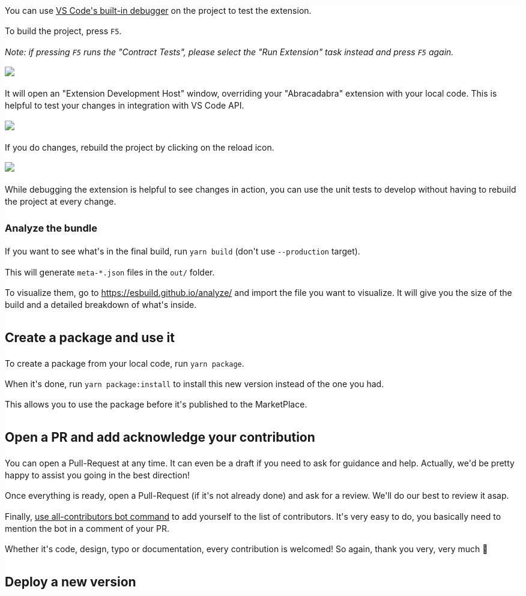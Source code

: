 You can use [VS Code's built-in debugger][vscode-debug-extension] on the project to test the extension.

To build the project, press `F5`.

_Note: if pressing `F5` runs the "Contract Tests", please select the "Run Extension" task instead and press `F5` again._

![][debugger-build]

It will open an "Extension Development Host" window, overriding your "Abracadabra" extension with your local code. This is helpful to test your changes in integration with VS Code API.

![][extension-development-host]

If you do changes, rebuild the project by clicking on the reload icon.

![][debugger-rebuild]

While debugging the extension is helpful to see changes in action, you can use the unit tests to develop without having to rebuild the project at every change.

### Analyze the bundle

If you want to see what's in the final build, run `yarn build` (don't use `--production` target).

This will generate `meta-*.json` files in the `out/` folder.

To visualize them, go to <https://esbuild.github.io/analyze/> and import the file you want to visualize. It will give you the size of the build and a detailed breakdown of what's inside.

## Create a package and use it

To create a package from your local code, run `yarn package`.

When it's done, run `yarn package:install` to install this new version instead of the one you had.

This allows you to use the package before it's published to the MarketPlace.

## Open a PR and add acknowledge your contribution

You can open a Pull-Request at any time. It can even be a draft if you need to ask for guidance and help. Actually, we'd be pretty happy to assist you going in the best direction!

Once everything is ready, open a Pull-Request (if it's not already done) and ask for a review. We'll do our best to review it asap.

Finally, [use all-contributors bot command][all-contributors-bot-command] to add yourself to the list of contributors. It's very easy to do, you basically need to mention the bot in a comment of your PR.

Whether it's code, design, typo or documentation, every contribution is welcomed! So again, thank you very, very much 🧙‍

## Deploy a new version


[jest]: https://jestjs.io/
[typescript]: https://www.typescriptlang.org/
[eslint]: eslint.org
[prettier]: https://prettier.io
[ast-explorer]: https://astexplorer.net/
[adrs-pattern]: http://thinkrelevance.com/blog/2011/11/15/documenting-architecture-decisions
[install-git]: https://git-scm.com/book/en/v2/Getting-Started-Installing-Git
[install-node]: https://nodejs.org/en/download/
[install-yarn]: https://yarnpkg.com/lang/en/docs/install/
[vscode-extension-docs]: https://code.visualstudio.com/api
[vscode-debug-extension]: https://code.visualstudio.com/api/get-started/your-first-extension#debugging-the-extension
[babel-handbook]: https://github.com/jamiebuilds/babel-handbook/blob/master/translations/en/plugin-handbook.md
[babel-handbook-transformation]: https://github.com/jamiebuilds/babel-handbook/blob/master/translations/en/plugin-handbook.md#toc-transformation-operations
[babel-handbook-manipulation]: https://github.com/jamiebuilds/babel-handbook/blob/master/translations/en/plugin-handbook.md#manipulation
[all-contributors-bot-command]: https://allcontributors.org/docs/en/bot/usage#all-contributors-add
[hygen-documentation]: https://www.hygen.io/docs/quick-start
[semver]: http://semver.org/
[adrs]: https://github.com/nicoespeon/abracadabra/blob/main/docs/adr
[adr-create-generator]: https://github.com/nicoespeon/abracadabra/blob/main/docs/adr/0006-create-generator-to-bootstrap-new-refactorings.md
[debugger-build]: https://github.com/nicoespeon/abracadabra/blob/main/docs/contributing/debugger-build.png?raw=true
[extension-development-host]: https://github.com/nicoespeon/abracadabra/blob/main/docs/contributing/extension-development-host.png?raw=true
[debugger-rebuild]: https://github.com/nicoespeon/abracadabra/blob/main/docs/contributing/debugger-rebuild.png?raw=true
[how-tests-work]: https://github.com/nicoespeon/abracadabra/blob/main/docs/contributing/how-tests-work.png?raw=true
[how-tests-work-svg]: https://github.com/nicoespeon/abracadabra/blob/main/docs/contributing/how-tests-work.svg?raw=true
[contract-tests-debugger]: https://github.com/nicoespeon/abracadabra/blob/main/docs/contributing/contract-tests-debugger.png?raw=true
[contract-tests-report]: https://github.com/nicoespeon/abracadabra/blob/main/docs/contributing/contract-tests-report.png?raw=true